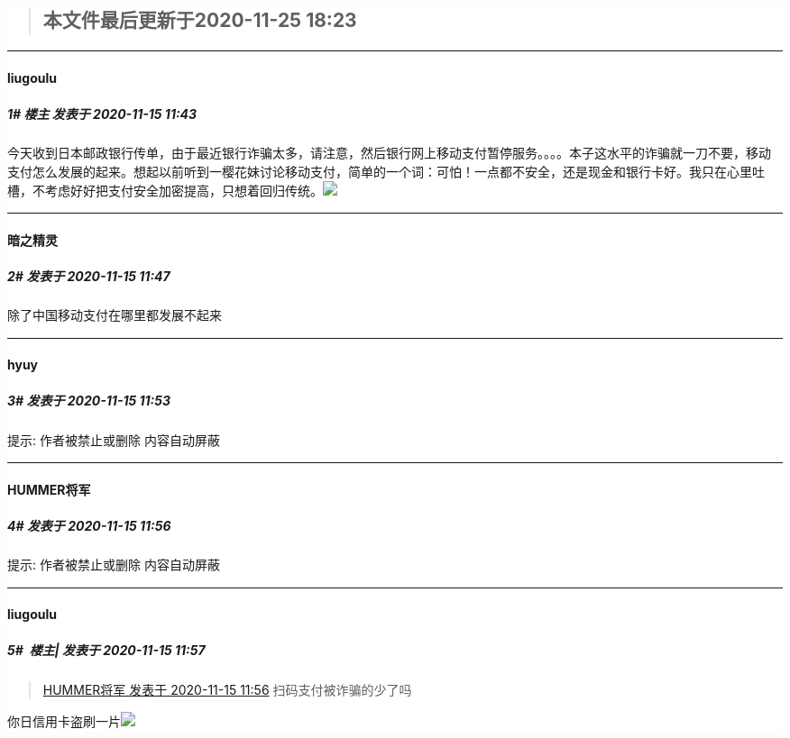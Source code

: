 > ## **本文件最后更新于2020-11-25 18:23** 



*****

####  liugoulu  
##### 1#       楼主       发表于 2020-11-15 11:43




今天收到日本邮政银行传单，由于最近银行诈骗太多，请注意，然后银行网上移动支付暂停服务。。。。本子这水平的诈骗就一刀不要，移动支付怎么发展的起来。想起以前听到一樱花妹讨论移动支付，简单的一个词：可怕！一点都不安全，还是现金和银行卡好。我只在心里吐槽，不考虑好好把支付安全加密提高，只想着回归传统。<img src="https://static.saraba1st.com/image/smiley/face2017/003.png" referrerpolicy="no-referrer">







*****

####  暗之精灵  
##### 2#       发表于 2020-11-15 11:47




除了中国移动支付在哪里都发展不起来







*****

####  hyuy  
##### 3#       发表于 2020-11-15 11:53

提示: 作者被禁止或删除 内容自动屏蔽



*****

####  HUMMER将军  
##### 4#       发表于 2020-11-15 11:56

提示: 作者被禁止或删除 内容自动屏蔽



*****

####  liugoulu  
##### 5#         楼主| 发表于 2020-11-15 11:57



<blockquote><a href="httphttps://bbs.saraba1st.com/2b/forum.php?mod=redirect&amp;goto=findpost&amp;pid=49398913&amp;ptid=1972356" target="_blank">HUMMER将军 发表于 2020-11-15 11:56</a>
扫码支付被诈骗的少了吗</blockquote>
你日信用卡盗刷一片<img src="https://static.saraba1st.com/image/smiley/face2017/034.png" referrerpolicy="no-referrer">
